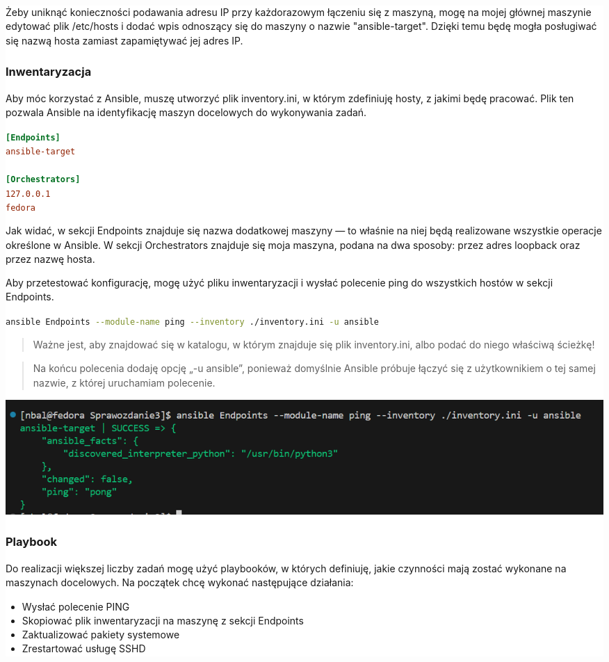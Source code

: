 Żeby uniknąć konieczności podawania adresu IP przy każdorazowym łączeniu się z maszyną, mogę na mojej głównej maszynie edytować plik /etc/hosts i dodać wpis odnoszący się do maszyny o nazwie "ansible-target". Dzięki temu będę mogła posługiwać się nazwą hosta zamiast zapamiętywać jej adres IP.


### Inwentaryzacja

Aby móc korzystać z Ansible, muszę utworzyć plik inventory.ini, w którym zdefiniuję hosty, z jakimi będę pracować. Plik ten pozwala Ansible na identyfikację maszyn docelowych do wykonywania zadań.

```ini
[Endpoints]
ansible-target

[Orchestrators]
127.0.0.1
fedora
```

Jak widać, w sekcji Endpoints znajduje się nazwa dodatkowej maszyny — to właśnie na niej będą realizowane wszystkie operacje określone w Ansible. W sekcji Orchestrators znajduje się moja maszyna, podana na dwa sposoby: przez adres loopback oraz przez nazwę hosta.

Aby przetestować konfigurację, mogę użyć pliku inwentaryzacji i wysłać polecenie ping do wszystkich hostów w sekcji Endpoints.

```bash
ansible Endpoints --module-name ping --inventory ./inventory.ini -u ansible
```

>Ważne jest, aby znajdować się w katalogu, w którym znajduje się plik inventory.ini, albo podać do niego właściwą ścieżkę!

>Na końcu polecenia dodaję opcję „-u ansible”, ponieważ domyślnie Ansible próbuje łączyć się z użytkownikiem o tej samej nazwie, z której uruchamiam polecenie.

![ansible ping](Images/1.5.png)


### Playbook

Do realizacji większej liczby zadań mogę użyć playbooków, w których definiuję, jakie czynności mają zostać wykonane na maszynach docelowych. Na początek chcę wykonać następujące działania:

- Wysłać polecenie PING
- Skopiować plik inwentaryzacji na maszynę z sekcji Endpoints
- Zaktualizować pakiety systemowe
- Zrestartować usługę SSHD
